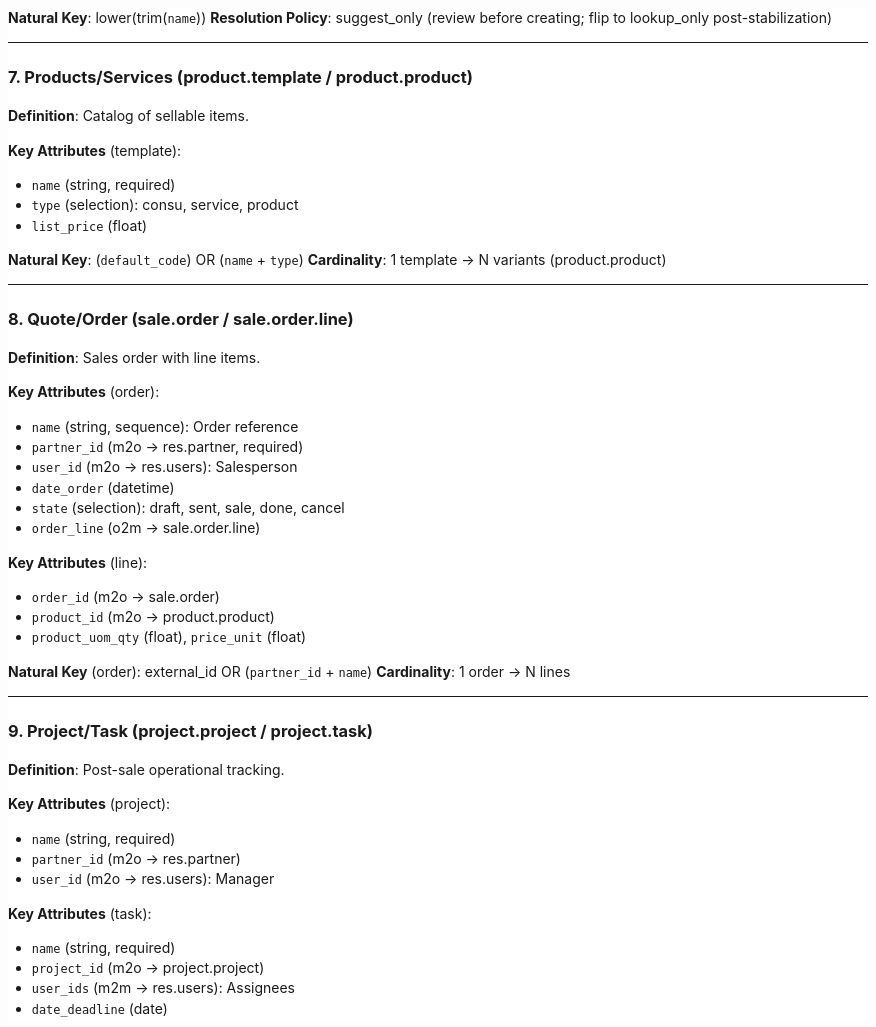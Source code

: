 **Natural Key**: lower(trim(`name`))
**Resolution Policy**: suggest_only (review before creating; flip to lookup_only post-stabilization)

---

### 7. Products/Services (product.template / product.product)

**Definition**: Catalog of sellable items.

**Key Attributes** (template):
- `name` (string, required)
- `type` (selection): consu, service, product
- `list_price` (float)

**Natural Key**: (`default_code`) OR (`name` + `type`)
**Cardinality**: 1 template → N variants (product.product)

---

### 8. Quote/Order (sale.order / sale.order.line)

**Definition**: Sales order with line items.

**Key Attributes** (order):
- `name` (string, sequence): Order reference
- `partner_id` (m2o → res.partner, required)
- `user_id` (m2o → res.users): Salesperson
- `date_order` (datetime)
- `state` (selection): draft, sent, sale, done, cancel
- `order_line` (o2m → sale.order.line)

**Key Attributes** (line):
- `order_id` (m2o → sale.order)
- `product_id` (m2o → product.product)
- `product_uom_qty` (float), `price_unit` (float)

**Natural Key** (order): external_id OR (`partner_id` + `name`)
**Cardinality**: 1 order → N lines

---

### 9. Project/Task (project.project / project.task)

**Definition**: Post-sale operational tracking.

**Key Attributes** (project):
- `name` (string, required)
- `partner_id` (m2o → res.partner)
- `user_id` (m2o → res.users): Manager

**Key Attributes** (task):
- `name` (string, required)
- `project_id` (m2o → project.project)
- `user_ids` (m2m → res.users): Assignees
- `date_deadline` (date)
